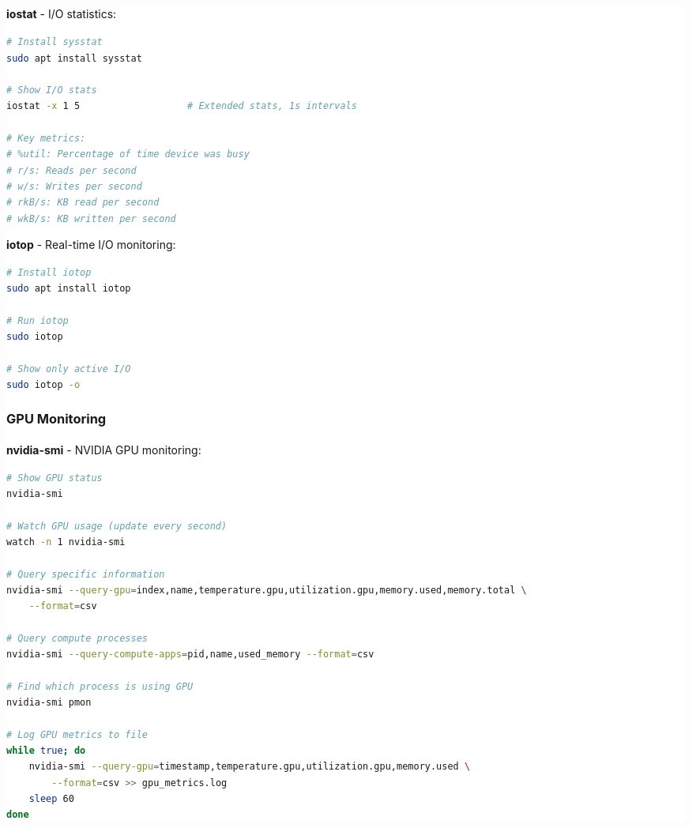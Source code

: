 **iostat** - I/O statistics:
```bash
# Install sysstat
sudo apt install sysstat

# Show I/O stats
iostat -x 1 5                   # Extended stats, 1s intervals

# Key metrics:
# %util: Percentage of time device was busy
# r/s: Reads per second
# w/s: Writes per second
# rkB/s: KB read per second
# wkB/s: KB written per second
```

**iotop** - Real-time I/O monitoring:
```bash
# Install iotop
sudo apt install iotop

# Run iotop
sudo iotop

# Show only active I/O
sudo iotop -o
```

### GPU Monitoring

**nvidia-smi** - NVIDIA GPU monitoring:
```bash
# Show GPU status
nvidia-smi

# Watch GPU usage (update every second)
watch -n 1 nvidia-smi

# Query specific information
nvidia-smi --query-gpu=index,name,temperature.gpu,utilization.gpu,memory.used,memory.total \
    --format=csv

# Query compute processes
nvidia-smi --query-compute-apps=pid,name,used_memory --format=csv

# Find which process is using GPU
nvidia-smi pmon

# Log GPU metrics to file
while true; do
    nvidia-smi --query-gpu=timestamp,temperature.gpu,utilization.gpu,memory.used \
        --format=csv >> gpu_metrics.log
    sleep 60
done
```
